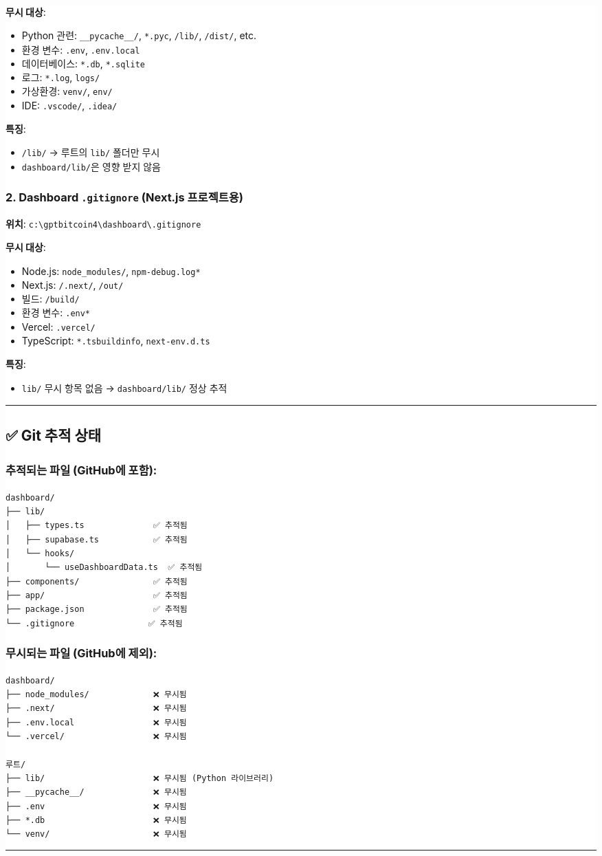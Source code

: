 **무시 대상**:
- Python 관련: `__pycache__/`, `*.pyc`, `/lib/`, `/dist/`, etc.
- 환경 변수: `.env`, `.env.local`
- 데이터베이스: `*.db`, `*.sqlite`
- 로그: `*.log`, `logs/`
- 가상환경: `venv/`, `env/`
- IDE: `.vscode/`, `.idea/`

**특징**:
- `/lib/` → 루트의 `lib/` 폴더만 무시
- `dashboard/lib/`은 영향 받지 않음

### 2. Dashboard `.gitignore` (Next.js 프로젝트용)
**위치**: `c:\gptbitcoin4\dashboard\.gitignore`

**무시 대상**:
- Node.js: `node_modules/`, `npm-debug.log*`
- Next.js: `/.next/`, `/out/`
- 빌드: `/build/`
- 환경 변수: `.env*`
- Vercel: `.vercel/`
- TypeScript: `*.tsbuildinfo`, `next-env.d.ts`

**특징**:
- `lib/` 무시 항목 없음 → `dashboard/lib/` 정상 추적

---

## ✅ Git 추적 상태

### 추적되는 파일 (GitHub에 포함):
```
dashboard/
├── lib/
│   ├── types.ts              ✅ 추적됨
│   ├── supabase.ts           ✅ 추적됨
│   └── hooks/
│       └── useDashboardData.ts  ✅ 추적됨
├── components/               ✅ 추적됨
├── app/                      ✅ 추적됨
├── package.json              ✅ 추적됨
└── .gitignore               ✅ 추적됨
```

### 무시되는 파일 (GitHub에 제외):
```
dashboard/
├── node_modules/             ❌ 무시됨
├── .next/                    ❌ 무시됨
├── .env.local                ❌ 무시됨
└── .vercel/                  ❌ 무시됨

루트/
├── lib/                      ❌ 무시됨 (Python 라이브러리)
├── __pycache__/              ❌ 무시됨
├── .env                      ❌ 무시됨
├── *.db                      ❌ 무시됨
└── venv/                     ❌ 무시됨
```

---